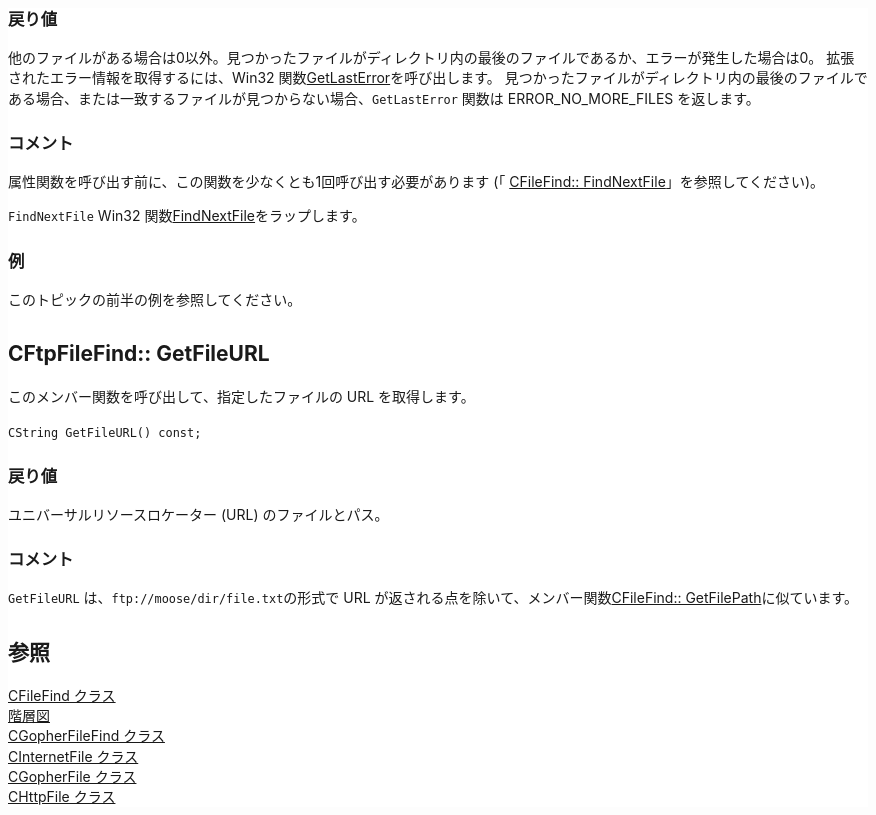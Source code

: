 ### <a name="return-value"></a>戻り値

他のファイルがある場合は0以外。見つかったファイルがディレクトリ内の最後のファイルであるか、エラーが発生した場合は0。 拡張されたエラー情報を取得するには、Win32 関数[GetLastError](/windows/win32/api/errhandlingapi/nf-errhandlingapi-getlasterror)を呼び出します。 見つかったファイルがディレクトリ内の最後のファイルである場合、または一致するファイルが見つからない場合、`GetLastError` 関数は ERROR_NO_MORE_FILES を返します。

### <a name="remarks"></a>コメント

属性関数を呼び出す前に、この関数を少なくとも1回呼び出す必要があります (「 [CFileFind:: FindNextFile](../../mfc/reference/cfilefind-class.md#findnextfile)」を参照してください)。

`FindNextFile` Win32 関数[FindNextFile](/windows/win32/api/fileapi/nf-fileapi-findnextfilew)をラップします。

### <a name="example"></a>例

  このトピックの前半の例を参照してください。

##  <a name="getfileurl"></a>CFtpFileFind:: GetFileURL

このメンバー関数を呼び出して、指定したファイルの URL を取得します。

```
CString GetFileURL() const;
```

### <a name="return-value"></a>戻り値

ユニバーサルリソースロケーター (URL) のファイルとパス。

### <a name="remarks"></a>コメント

`GetFileURL` は、`ftp://moose/dir/file.txt`の形式で URL が返される点を除いて、メンバー関数[CFileFind:: GetFilePath](../../mfc/reference/cfilefind-class.md#getfilepath)に似ています。

## <a name="see-also"></a>参照

[CFileFind クラス](../../mfc/reference/cfilefind-class.md)<br/>
[階層図](../../mfc/hierarchy-chart.md)<br/>
[CGopherFileFind クラス](../../mfc/reference/cgopherfilefind-class.md)<br/>
[CInternetFile クラス](../../mfc/reference/cinternetfile-class.md)<br/>
[CGopherFile クラス](../../mfc/reference/cgopherfile-class.md)<br/>
[CHttpFile クラス](../../mfc/reference/chttpfile-class.md)
